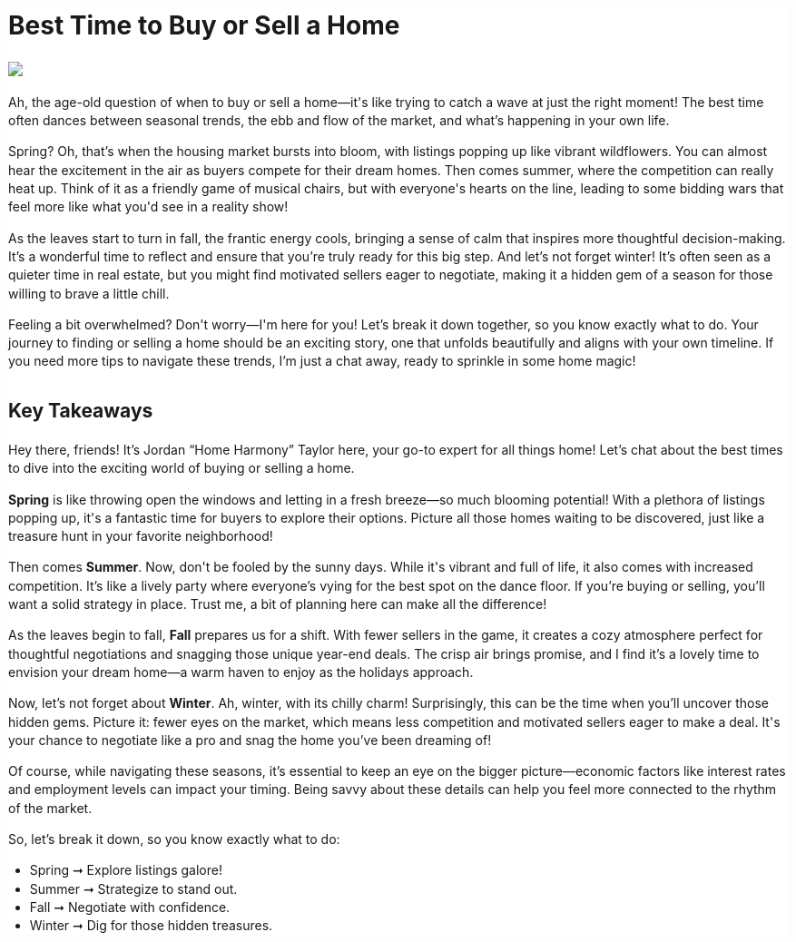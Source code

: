 <h1>Best Time to Buy or Sell a Home</h1><p><img src="/images/https://github.com/rhinobotsolutionz/HomeServiceBuzz.com/blob/main/images/best-time-to-buy-or-sell-a-home-pin%2220250529_165848%22.png}}"></p>Ah, the age-old question of when to buy or sell a home—it's like trying to catch a wave at just the right moment! The best time often dances between seasonal trends, the ebb and flow of the market, and what’s happening in your own life.

Spring? Oh, that’s when the housing market bursts into bloom, with listings popping up like vibrant wildflowers. You can almost hear the excitement in the air as buyers compete for their dream homes. Then comes summer, where the competition can really heat up. Think of it as a friendly game of musical chairs, but with everyone's hearts on the line, leading to some bidding wars that feel more like what you'd see in a reality show!

As the leaves start to turn in fall, the frantic energy cools, bringing a sense of calm that inspires more thoughtful decision-making. It’s a wonderful time to reflect and ensure that you’re truly ready for this big step. And let’s not forget winter! It’s often seen as a quieter time in real estate, but you might find motivated sellers eager to negotiate, making it a hidden gem of a season for those willing to brave a little chill.

Feeling a bit overwhelmed? Don't worry—I'm here for you! Let’s break it down together, so you know exactly what to do. Your journey to finding or selling a home should be an exciting story, one that unfolds beautifully and aligns with your own timeline. If you need more tips to navigate these trends, I’m just a chat away, ready to sprinkle in some home magic!

## Key Takeaways

Hey there, friends! It’s Jordan “Home Harmony” Taylor here, your go-to expert for all things home! Let’s chat about the best times to dive into the exciting world of buying or selling a home.

**Spring** is like throwing open the windows and letting in a fresh breeze—so much blooming potential! With a plethora of listings popping up, it's a fantastic time for buyers to explore their options. Picture all those homes waiting to be discovered, just like a treasure hunt in your favorite neighborhood!

Then comes **Summer**. Now, don't be fooled by the sunny days. While it's vibrant and full of life, it also comes with increased competition. It’s like a lively party where everyone’s vying for the best spot on the dance floor. If you’re buying or selling, you’ll want a solid strategy in place. Trust me, a bit of planning here can make all the difference!

As the leaves begin to fall, **Fall** prepares us for a shift. With fewer sellers in the game, it creates a cozy atmosphere perfect for thoughtful negotiations and snagging those unique year-end deals. The crisp air brings promise, and I find it’s a lovely time to envision your dream home—a warm haven to enjoy as the holidays approach.

Now, let’s not forget about **Winter**. Ah, winter, with its chilly charm! Surprisingly, this can be the time when you’ll uncover those hidden gems. Picture it: fewer eyes on the market, which means less competition and motivated sellers eager to make a deal. It's your chance to negotiate like a pro and snag the home you’ve been dreaming of!

Of course, while navigating these seasons, it’s essential to keep an eye on the bigger picture—economic factors like interest rates and employment levels can impact your timing. Being savvy about these details can help you feel more connected to the rhythm of the market.

So, let’s break it down, so you know exactly what to do:

*   Spring ➞ Explore listings galore!
*   Summer ➞ Strategize to stand out.
*   Fall ➞ Negotiate with confidence.
*   Winter ➞ Dig for those hidden treasures.
